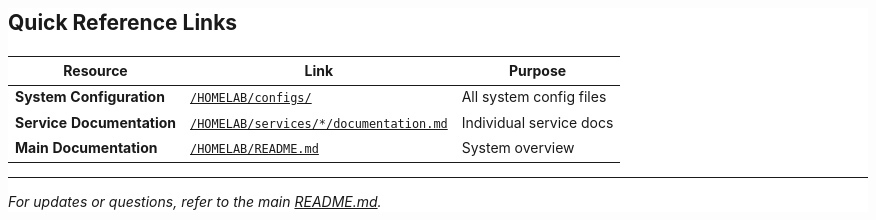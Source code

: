 ## Quick Reference Links

| Resource                  | Link                                                      | Purpose                 |
| ------------------------- | --------------------------------------------------------- | ----------------------- |
| **System Configuration**  | [`/HOMELAB/configs/`](../../configs/)                     | All system config files |
| **Service Documentation** | [`/HOMELAB/services/*/documentation.md`](../../services/) | Individual service docs |
| **Main Documentation**    | [`/HOMELAB/README.md`](../../README.md)                   | System overview         |

---

*For updates or questions, refer to the main [README.md](../../README.md).*
